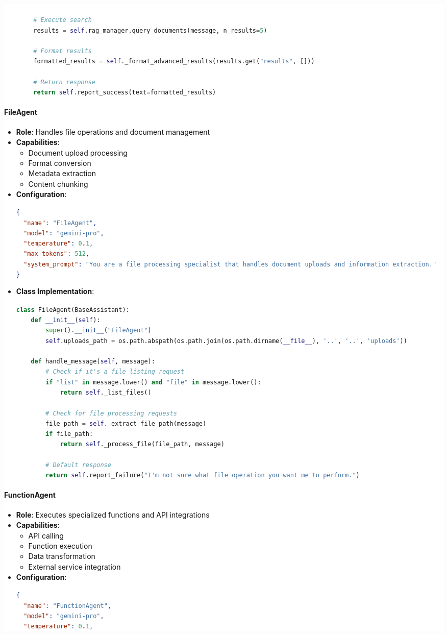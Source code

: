   ```python
          
          # Execute search
          results = self.rag_manager.query_documents(message, n_results=5)
          
          # Format results
          formatted_results = self._format_advanced_results(results.get("results", []))
          
          # Return response
          return self.report_success(text=formatted_results)
  ```

#### FileAgent
- **Role**: Handles file operations and document management
- **Capabilities**:
  - Document upload processing
  - Format conversion
  - Metadata extraction
  - Content chunking
- **Configuration**:
  ```json
  {
    "name": "FileAgent",
    "model": "gemini-pro",
    "temperature": 0.1,
    "max_tokens": 512,
    "system_prompt": "You are a file processing specialist that handles document uploads and information extraction."
  }
  ```
- **Class Implementation**:
  ```python
  class FileAgent(BaseAssistant):
      def __init__(self):
          super().__init__("FileAgent")
          self.uploads_path = os.path.abspath(os.path.join(os.path.dirname(__file__), '..', '..', 'uploads'))
          
      def handle_message(self, message):
          # Check if it's a file listing request
          if "list" in message.lower() and "file" in message.lower():
              return self._list_files()
              
          # Check for file processing requests
          file_path = self._extract_file_path(message)
          if file_path:
              return self._process_file(file_path, message)
              
          # Default response
          return self.report_failure("I'm not sure what file operation you want me to perform.")
  ```

#### FunctionAgent
- **Role**: Executes specialized functions and API integrations
- **Capabilities**:
  - API calling
  - Function execution
  - Data transformation
  - External service integration
- **Configuration**:
  ```json
  {
    "name": "FunctionAgent",
    "model": "gemini-pro",
    "temperature": 0.1,
  ```